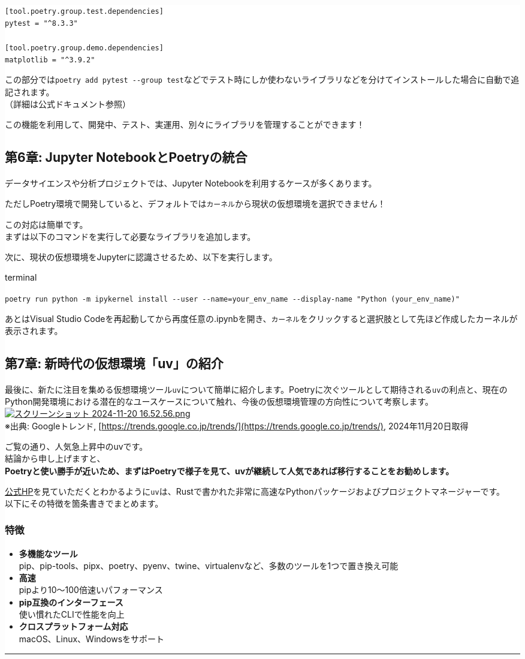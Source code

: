 ```
[tool.poetry.group.test.dependencies]
pytest = "^8.3.3"

[tool.poetry.group.demo.dependencies]
matplotlib = "^3.9.2"
```

この部分では`poetry add pytest --group test`などでテスト時にしか使わないライブラリなどを分けてインストールした場合に自動で追記されます。  
（詳細は公式ドキュメント参照）

この機能を利用して、開発中、テスト、実運用、別々にライブラリを管理することができます！

## 第6章: Jupyter NotebookとPoetryの統合

データサイエンスや分析プロジェクトでは、Jupyter Notebookを利用するケースが多くあります。

ただしPoetry環境で開発していると、デフォルトでは`カーネル`から現状の仮想環境を選択できません！

この対応は簡単です。  
まずは以下のコマンドを実行して必要なライブラリを追加します。

次に、現状の仮想環境をJupyterに認識させるため、以下を実行します。

terminal

```
poetry run python -m ipykernel install --user --name=your_env_name --display-name "Python (your_env_name)"
```

あとはVisual Studio Codeを再起動してから再度任意の.ipynbを開き、`カーネル`をクリックすると選択肢として先ほど作成したカーネルが表示されます。

## 第7章: 新時代の仮想環境「uv」の紹介

最後に、新たに注目を集める仮想環境ツール`uv`について簡単に紹介します。Poetryに次ぐツールとして期待される`uv`の利点と、現在のPython開発環境における潜在的なユースケースについて触れ、今後の仮想環境管理の方向性について考察します。  
[![スクリーンショット 2024-11-20 16.52.56.png](https://qiita-user-contents.imgix.net/https%3A%2F%2Fqiita-image-store.s3.ap-northeast-1.amazonaws.com%2F0%2F3864803%2F25008d8b-01ce-c2ab-bf21-cfa2608a7e9b.png?ixlib=rb-4.0.0&auto=format&gif-q=60&q=75&s=6e75edcd8e10337c56abf88a2cffff69)](https://qiita-user-contents.imgix.net/https%3A%2F%2Fqiita-image-store.s3.ap-northeast-1.amazonaws.com%2F0%2F3864803%2F25008d8b-01ce-c2ab-bf21-cfa2608a7e9b.png?ixlib=rb-4.0.0&auto=format&gif-q=60&q=75&s=6e75edcd8e10337c56abf88a2cffff69)  
※出典: Googleトレンド, [https://trends.google.co.jp/trends/](https://trends.google.co.jp/trends/), 2024年11月20日取得

ご覧の通り、人気急上昇中のuvです。  
結論から申し上げますと、  
**Poetryと使い勝手が近いため、まずはPoetryで様子を見て、uvが継続して人気であれば移行することをお勧めします。**

[公式HP](https://docs.astral.sh/uv/)を見ていただくとわかるように`uv`は、Rustで書かれた非常に高速なPythonパッケージおよびプロジェクトマネージャーです。  
以下にその特徴を箇条書きでまとめます。

### 特徴

- **多機能なツール**  
pip、pip-tools、pipx、poetry、pyenv、twine、virtualenvなど、多数のツールを1つで置き換え可能
- **高速**  
pipより10〜100倍速いパフォーマンス
- **pip互換のインターフェース**  
使い慣れたCLIで性能を向上
- **クロスプラットフォーム対応**  
macOS、Linux、Windowsをサポート

---